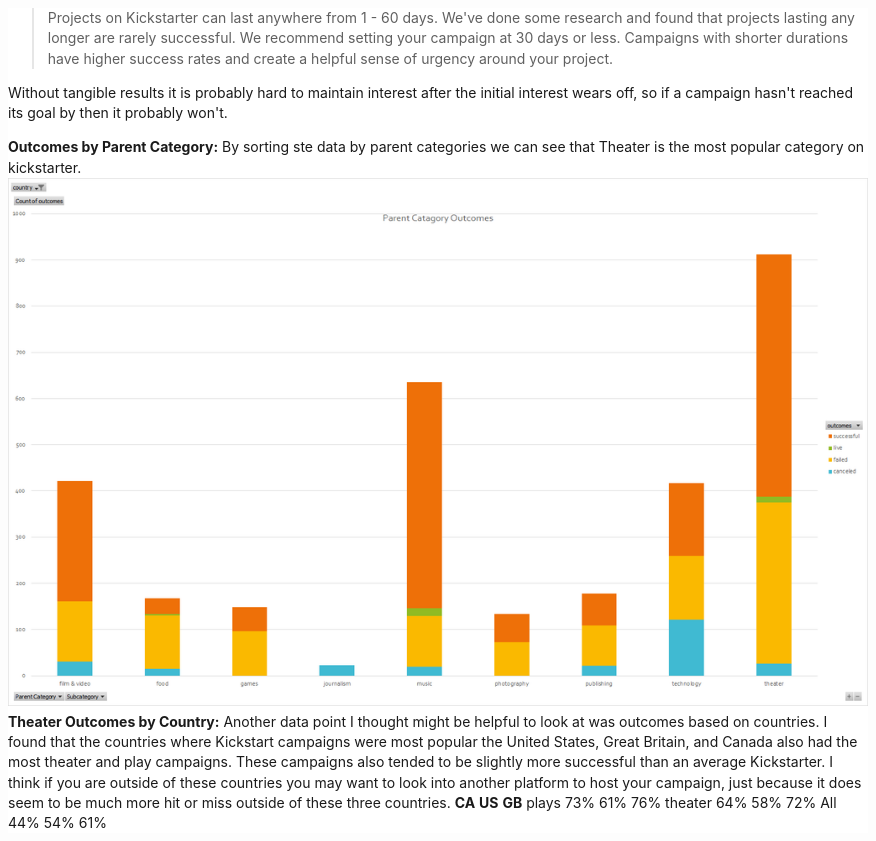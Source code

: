 >Projects on Kickstarter can last anywhere from 1 - 60 days. We've done some research and found that projects lasting any longer are rarely successful.
>We recommend setting your campaign at 30 days or less. Campaigns with shorter durations have higher success rates and create a helpful sense of urgency around your project.

Without tangible results it is probably hard to maintain interest after the initial interest wears off, so if a campaign hasn't reached its goal by then it probably won't.

__Outcomes by Parent Category:__
By sorting ste data by parent categories we can see that Theater is the most popular category on kickstarter.
![Column chart showing the outcomes of parent categories on kickstarter.](https://github.com/MichelaZ/Kickstarter_Analysis/blob/main/Submission/Parent_Catagory_Outcomes.png)
__Theater Outcomes by Country:__
Another data point I thought might be helpful to look at was outcomes based on countries. I found that the countries where Kickstart campaigns were most popular the United States, Great Britain, and Canada also had the most theater and play campaigns. These campaigns also tended to be slightly more successful than an average Kickstarter. I think if you are outside of these countries you may want to look into another platform to host your campaign, just because it does seem to be much more hit or miss outside of these three countries.	
	__CA__	__US__	__GB__
plays	73%	61%	76%
theater	64%	58%	72%
All	44%	54%	61%